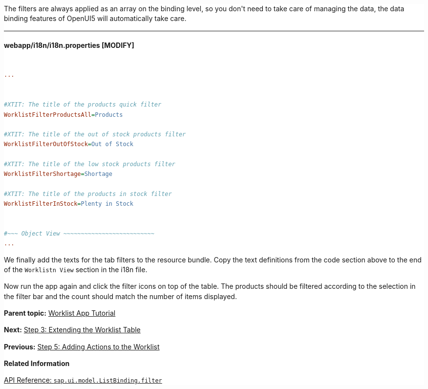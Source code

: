 The filters are always applied as an array on the binding level, so you don't need to take care of managing the data, the data binding features of OpenUI5 will automatically take care.

***

#### webapp/i18n/i18n.properties \[MODIFY\]

```ini

...


#XTIT: The title of the products quick filter
WorklistFilterProductsAll=Products

#XTIT: The title of the out of stock products filter
WorklistFilterOutOfStock=Out of Stock

#XTIT: The title of the low stock products filter
WorklistFilterShortage=Shortage

#XTIT: The title of the products in stock filter
WorklistFilterInStock=Plenty in Stock


#~~~ Object View ~~~~~~~~~~~~~~~~~~~~~~~~~~
...
```

We finally add the texts for the tab filters to the resource bundle. Copy the text definitions from the code section above to the end of the `Worklistn View` section in the i18n file.

Now run the app again and click the filter icons on top of the table. The products should be filtered according to the selection in the filter bar and the count should match the number of items displayed.

**Parent topic:** [Worklist App Tutorial](Worklist_App_Tutorial_6a6a621.md "In this tutorial we will build an app using OpenUI5 that, for example, a shop owner can use to manage his product stock levels.")

**Next:** [Step 3: Extending the Worklist Table](Step_3_Extending_the_Worklist_Table_84100bc.md "In this step, we will edit the worklist table to include additional columns for our manage product stocks scenario. We display the supplier, the product price, and the number of units on order for each product and format the values accordingly.")

**Previous:** [Step 5: Adding Actions to the Worklist](Step_5_Adding_Actions_to_the_Worklist_2da220f.md "Now we can easily spot shortages on our stock, but we would also like to take action and resolve it. Either we can decide to remove the product until the shortage is resolved or order new items of the product. In this step, we will add these actions to the footer of the worklist table.")

**Related Information**  


[API Reference: `sap.ui.model.ListBinding.filter`](https://sdk.openui5.org/api/sap.ui.model.ListBinding)

